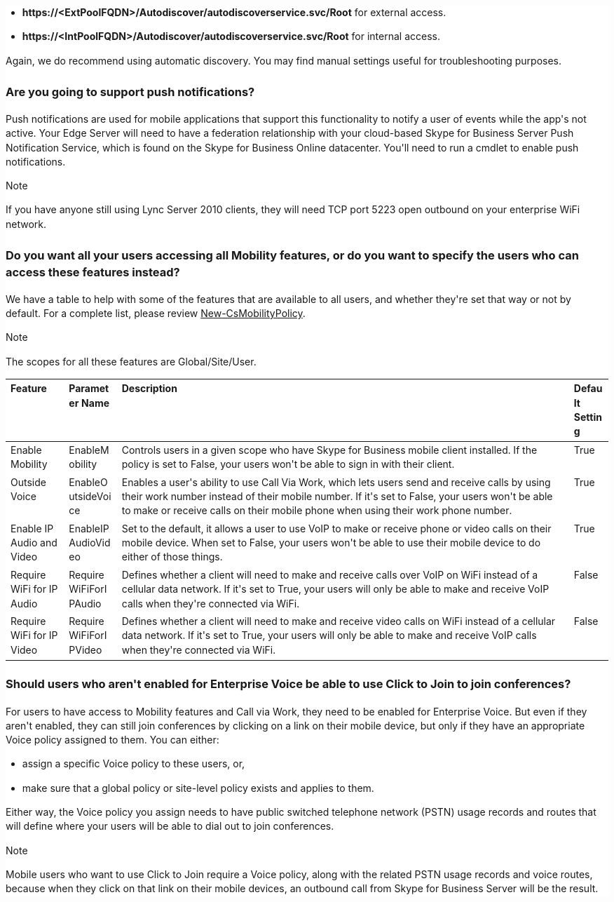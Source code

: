 - **https://\<ExtPoolFQDN\>/Autodiscover/autodiscoverservice.svc/Root** for external access.
    
- **https://\<IntPoolFQDN\>/Autodiscover/autodiscoverservice.svc/Root** for internal access.
    
Again, we do recommend using automatic discovery. You may find manual settings useful for troubleshooting purposes.
  
### Are you going to support push notifications?

Push notifications are used for mobile applications that support this functionality to notify a user of events while the app's not active. Your Edge Server will need to have a federation relationship with your cloud-based Skype for Business Server Push Notification Service, which is found on the Skype for Business Online datacenter. You'll need to run a cmdlet to enable push notifications.
  
> [!NOTE]
> If you have anyone still using Lync Server 2010 clients, they will need TCP port 5223 open outbound on your enterprise WiFi network. 
  
### Do you want all your users accessing all Mobility features, or do you want to specify the users who can access these features instead?

We have a table to help with some of the features that are available to all users, and whether they're set that way or not by default. For a complete list, please review [New-CsMobilityPolicy](https://docs.microsoft.com/powershell/module/skype/new-csmobilitypolicy?view=skype-ps).
  
> [!NOTE]
> The scopes for all these features are Global/Site/User. 
  
|**Feature**|**Parameter Name**|**Description**|**Default Setting**|
|:-----|:-----|:-----|:-----|
|Enable Mobility  <br/> |EnableMobility  <br/> |Controls users in a given scope who have Skype for Business mobile client installed. If the policy is set to False, your users won't be able to sign in with their client.  <br/> |True  <br/> |
|Outside Voice  <br/> |EnableOutsideVoice  <br/> |Enables a user's ability to use Call Via Work, which lets users send and receive calls by using their work number instead of their mobile number. If it's set to False, your users won't be able to make or receive calls on their mobile phone when using their work phone number.  <br/> |True  <br/> |
|Enable IP Audio and Video  <br/> |EnableIPAudioVideo  <br/> |Set to the default, it allows a user to use VoIP to make or receive phone or video calls on their mobile device. When set to False, your users won't be able to use their mobile device to do either of those things.  <br/> |True  <br/> |
|Require WiFi for IP Audio  <br/> |RequireWiFiForIPAudio  <br/> |Defines whether a client will need to make and receive calls over VoIP on WiFi instead of a cellular data network. If it's set to True, your users will only be able to make and receive VoIP calls when they're connected via WiFi.  <br/> |False  <br/> |
|Require WiFi for IP Video  <br/> |RequireWiFiForIPVideo  <br/> |Defines whether a client will need to make and receive video calls on WiFi instead of a cellular data network. If it's set to True, your users will only be able to make and receive VoIP calls when they're connected via WiFi.  <br/> |False  <br/> |
   
### Should users who aren't enabled for Enterprise Voice be able to use Click to Join to join conferences?

For users to have access to Mobility features and Call via Work, they need to be enabled for Enterprise Voice. But even if they aren't enabled, they can still join conferences by clicking on a link on their mobile device, but only if they have an appropriate Voice policy assigned to them. You can either:
  
- assign a specific Voice policy to these users, or,
    
- make sure that a global policy or site-level policy exists and applies to them.
    
Either way, the Voice policy you assign needs to have public switched telephone network (PSTN) usage records and routes that will define where your users will be able to dial out to join conferences.
  
> [!NOTE]
> Mobile users who want to use Click to Join require a Voice policy, along with the related PSTN usage records and voice routes, because when they click on that link on their mobile devices, an outbound call from Skype for Business Server will be the result. 
  

